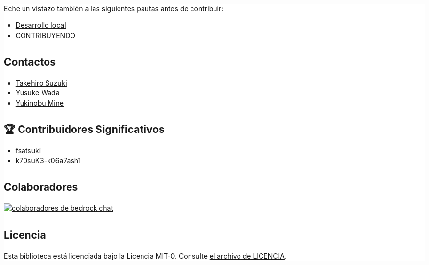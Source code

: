 Eche un vistazo también a las siguientes pautas antes de contribuir:

- [Desarrollo local](./LOCAL_DEVELOPMENT_es-ES.md)
- [CONTRIBUYENDO](./CONTRIBUTING_es-ES.md)

## Contactos

- [Takehiro Suzuki](https://github.com/statefb)
- [Yusuke Wada](https://github.com/wadabee)
- [Yukinobu Mine](https://github.com/Yukinobu-Mine)

## 🏆 Contribuidores Significativos

- [fsatsuki](https://github.com/fsatsuki)
- [k70suK3-k06a7ash1](https://github.com/k70suK3-k06a7ash1)

## Colaboradores

[![colaboradores de bedrock chat](https://contrib.rocks/image?repo=aws-samples/bedrock-chat&max=1000)](https://github.com/aws-samples/bedrock-chat/graphs/contributors)

## Licencia

Esta biblioteca está licenciada bajo la Licencia MIT-0. Consulte [el archivo de LICENCIA](./LICENSE).